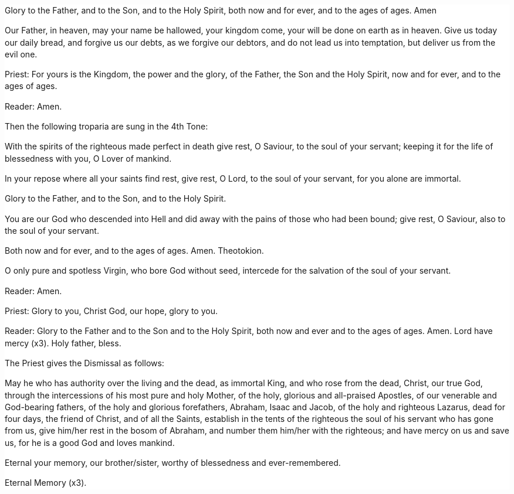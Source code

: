 Glory to the Father, and to the Son, and to the Holy Spirit, both now
and for ever, and to the ages of ages. Amen

Our Father, in heaven, may your name be hallowed, your kingdom come,
your will be done on earth as in heaven. Give us today our daily bread,
and forgive us our debts, as we forgive our debtors, and do not lead us
into temptation, but deliver us from the evil one.

Priest: For yours is the Kingdom, the power and the glory, of the
Father, the Son and the Holy Spirit, now and for ever, and to the ages
of ages.

Reader: Amen.

Then the following troparia are sung in the 4th Tone:

With the spirits of the righteous made perfect in death give rest, O
Saviour, to the soul of your servant; keeping it for the life of
blessedness with you, O Lover of mankind.

In your repose where all your saints find rest, give rest, O Lord, to
the soul of your servant, for you alone are immortal.

Glory to the Father, and to the Son, and to the Holy Spirit.

You are our God who descended into Hell and did away with the pains of
those who had been bound; give rest, O Saviour, also to the soul of your
servant.

Both now and for ever, and to the ages of ages. Amen. Theotokion.

O only pure and spotless Virgin, who bore God without seed, intercede
for the salvation of the soul of your servant.

Reader: Amen.

Priest: Glory to you, Christ God, our hope, glory to you.

Reader: Glory to the Father and to the Son and to the Holy Spirit, both
now and ever and to the ages of ages. Amen. Lord have mercy (x3). Holy
father, bless.

The Priest gives the Dismissal as follows:

May he who has authority over the living and the dead, as immortal King,
and who rose from the dead, Christ, our true God, through the
intercessions of his most pure and holy Mother, of the holy, glorious
and all-praised Apostles, of our venerable and God-bearing fathers, of
the holy and glorious forefathers, Abraham, Isaac and Jacob, of the holy
and righteous Lazarus, dead for four days, the friend of Christ, and of
all the Saints, establish in the tents of the righteous the soul of his
servant who has gone from us, give him/her rest in the bosom of Abraham,
and number them him/her with the righteous; and have mercy on us and
save us, for he is a good God and loves mankind.

Eternal your memory, our brother/sister, worthy of blessedness and
ever-remembered.

Eternal Memory (x3).
